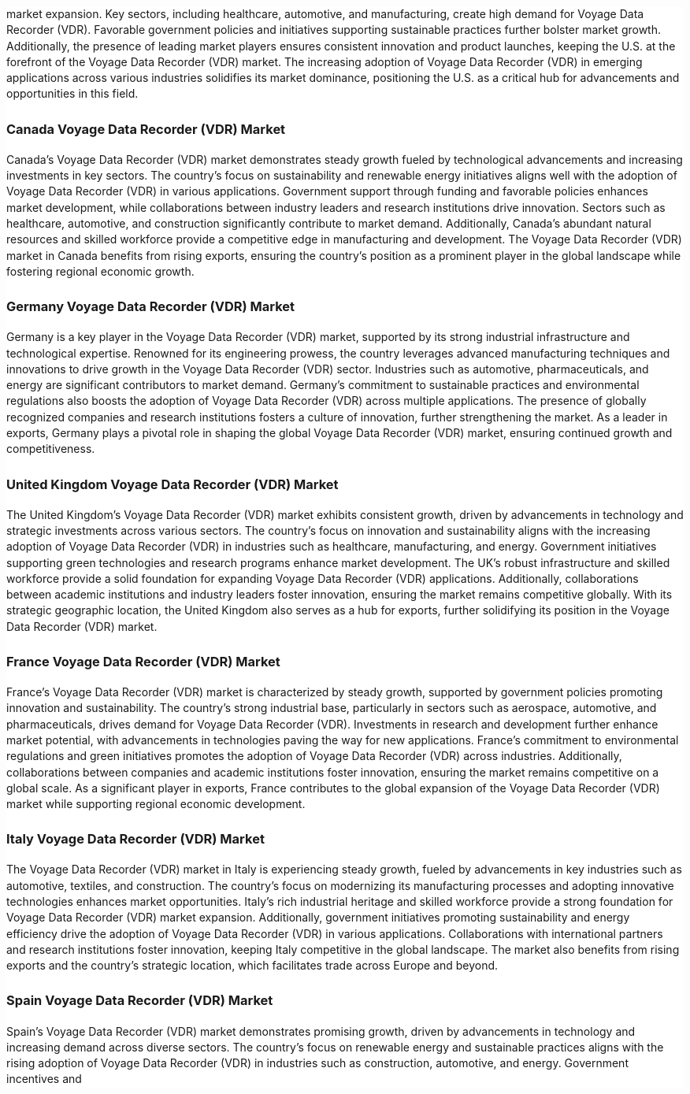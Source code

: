 market expansion. Key sectors, including healthcare, automotive, and manufacturing, create high demand for Voyage Data Recorder (VDR). Favorable government policies and initiatives supporting sustainable practices further bolster market growth. Additionally, the presence of leading market players ensures consistent innovation and product launches, keeping the U.S. at the forefront of the Voyage Data Recorder (VDR) market. The increasing adoption of Voyage Data Recorder (VDR) in emerging applications across various industries solidifies its market dominance, positioning the U.S. as a critical hub for advancements and opportunities in this field.</p><h3>Canada Voyage Data Recorder (VDR) Market</h3><p>Canada&rsquo;s Voyage Data Recorder (VDR) market demonstrates steady growth fueled by technological advancements and increasing investments in key sectors. The country&rsquo;s focus on sustainability and renewable energy initiatives aligns well with the adoption of Voyage Data Recorder (VDR) in various applications. Government support through funding and favorable policies enhances market development, while collaborations between industry leaders and research institutions drive innovation. Sectors such as healthcare, automotive, and construction significantly contribute to market demand. Additionally, Canada&rsquo;s abundant natural resources and skilled workforce provide a competitive edge in manufacturing and development. The Voyage Data Recorder (VDR) market in Canada benefits from rising exports, ensuring the country&rsquo;s position as a prominent player in the global landscape while fostering regional economic growth.</p><h3>Germany Voyage Data Recorder (VDR) Market</h3><p>Germany is a key player in the Voyage Data Recorder (VDR) market, supported by its strong industrial infrastructure and technological expertise. Renowned for its engineering prowess, the country leverages advanced manufacturing techniques and innovations to drive growth in the Voyage Data Recorder (VDR) sector. Industries such as automotive, pharmaceuticals, and energy are significant contributors to market demand. Germany&rsquo;s commitment to sustainable practices and environmental regulations also boosts the adoption of Voyage Data Recorder (VDR) across multiple applications. The presence of globally recognized companies and research institutions fosters a culture of innovation, further strengthening the market. As a leader in exports, Germany plays a pivotal role in shaping the global Voyage Data Recorder (VDR) market, ensuring continued growth and competitiveness.</p><h3>United Kingdom Voyage Data Recorder (VDR) Market</h3><p>The United Kingdom&rsquo;s Voyage Data Recorder (VDR) market exhibits consistent growth, driven by advancements in technology and strategic investments across various sectors. The country&rsquo;s focus on innovation and sustainability aligns with the increasing adoption of Voyage Data Recorder (VDR) in industries such as healthcare, manufacturing, and energy. Government initiatives supporting green technologies and research programs enhance market development. The UK&rsquo;s robust infrastructure and skilled workforce provide a solid foundation for expanding Voyage Data Recorder (VDR) applications. Additionally, collaborations between academic institutions and industry leaders foster innovation, ensuring the market remains competitive globally. With its strategic geographic location, the United Kingdom also serves as a hub for exports, further solidifying its position in the Voyage Data Recorder (VDR) market.</p><h3>France Voyage Data Recorder (VDR) Market</h3><p>France&rsquo;s Voyage Data Recorder (VDR) market is characterized by steady growth, supported by government policies promoting innovation and sustainability. The country&rsquo;s strong industrial base, particularly in sectors such as aerospace, automotive, and pharmaceuticals, drives demand for Voyage Data Recorder (VDR). Investments in research and development further enhance market potential, with advancements in technologies paving the way for new applications. France&rsquo;s commitment to environmental regulations and green initiatives promotes the adoption of Voyage Data Recorder (VDR) across industries. Additionally, collaborations between companies and academic institutions foster innovation, ensuring the market remains competitive on a global scale. As a significant player in exports, France contributes to the global expansion of the Voyage Data Recorder (VDR) market while supporting regional economic development.</p><h3>Italy Voyage Data Recorder (VDR) Market</h3><p>The Voyage Data Recorder (VDR) market in Italy is experiencing steady growth, fueled by advancements in key industries such as automotive, textiles, and construction. The country&rsquo;s focus on modernizing its manufacturing processes and adopting innovative technologies enhances market opportunities. Italy&rsquo;s rich industrial heritage and skilled workforce provide a strong foundation for Voyage Data Recorder (VDR) market expansion. Additionally, government initiatives promoting sustainability and energy efficiency drive the adoption of Voyage Data Recorder (VDR) in various applications. Collaborations with international partners and research institutions foster innovation, keeping Italy competitive in the global landscape. The market also benefits from rising exports and the country&rsquo;s strategic location, which facilitates trade across Europe and beyond.</p><h3>Spain Voyage Data Recorder (VDR) Market</h3><p>Spain&rsquo;s Voyage Data Recorder (VDR) market demonstrates promising growth, driven by advancements in technology and increasing demand across diverse sectors. The country&rsquo;s focus on renewable energy and sustainable practices aligns with the rising adoption of Voyage Data Recorder (VDR) in industries such as construction, automotive, and energy. Government incentives and